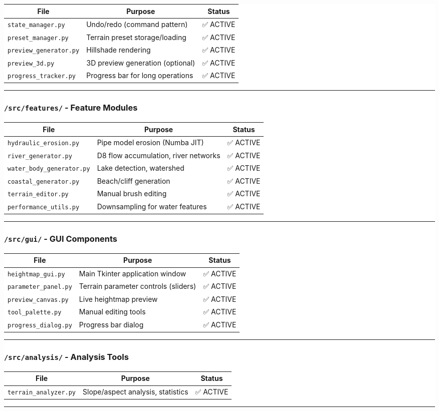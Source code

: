 | File | Purpose | Status |
|------|---------|--------|
| `state_manager.py` | Undo/redo (command pattern) | ✅ ACTIVE |
| `preset_manager.py` | Terrain preset storage/loading | ✅ ACTIVE |
| `preview_generator.py` | Hillshade rendering | ✅ ACTIVE |
| `preview_3d.py` | 3D preview generation (optional) | ✅ ACTIVE |
| `progress_tracker.py` | Progress bar for long operations | ✅ ACTIVE |

---

### `/src/features/` - Feature Modules

| File | Purpose | Status |
|------|---------|--------|
| `hydraulic_erosion.py` | Pipe model erosion (Numba JIT) | ✅ ACTIVE |
| `river_generator.py` | D8 flow accumulation, river networks | ✅ ACTIVE |
| `water_body_generator.py` | Lake detection, watershed | ✅ ACTIVE |
| `coastal_generator.py` | Beach/cliff generation | ✅ ACTIVE |
| `terrain_editor.py` | Manual brush editing | ✅ ACTIVE |
| `performance_utils.py` | Downsampling for water features | ✅ ACTIVE |

---

### `/src/gui/` - GUI Components

| File | Purpose | Status |
|------|---------|--------|
| `heightmap_gui.py` | Main Tkinter application window | ✅ ACTIVE |
| `parameter_panel.py` | Terrain parameter controls (sliders) | ✅ ACTIVE |
| `preview_canvas.py` | Live heightmap preview | ✅ ACTIVE |
| `tool_palette.py` | Manual editing tools | ✅ ACTIVE |
| `progress_dialog.py` | Progress bar dialog | ✅ ACTIVE |

---

### `/src/analysis/` - Analysis Tools

| File | Purpose | Status |
|------|---------|--------|
| `terrain_analyzer.py` | Slope/aspect analysis, statistics | ✅ ACTIVE |

---